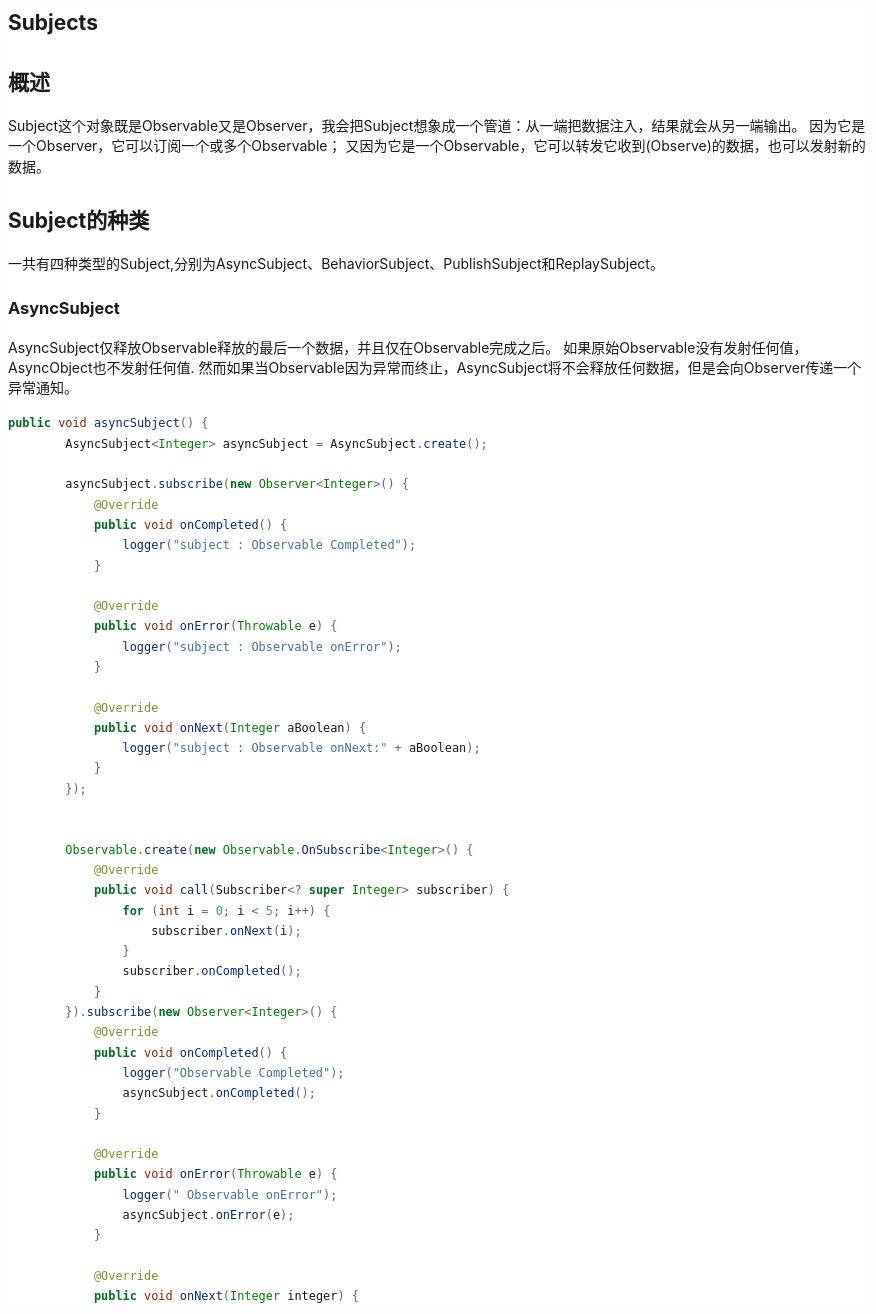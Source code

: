 ## Subjects 

## 概述
Subject这个对象既是Observable又是Observer，我会把Subject想象成一个管道：从一端把数据注入，结果就会从另一端输出。
因为它是一个Observer，它可以订阅一个或多个Observable；
又因为它是一个Observable，它可以转发它收到(Observe)的数据，也可以发射新的数据。

## Subject的种类 

一共有四种类型的Subject,分别为AsyncSubject、BehaviorSubject、PublishSubject和ReplaySubject。

### AsyncSubject

AsyncSubject仅释放Observable释放的最后一个数据，并且仅在Observable完成之后。
如果原始Observable没有发射任何值，AsyncObject也不发射任何值.
然而如果当Observable因为异常而终止，AsyncSubject将不会释放任何数据，但是会向Observer传递一个异常通知。

```java
public void asyncSubject() {
        AsyncSubject<Integer> asyncSubject = AsyncSubject.create();

        asyncSubject.subscribe(new Observer<Integer>() {
            @Override
            public void onCompleted() {
                logger("subject : Observable Completed");
            }

            @Override
            public void onError(Throwable e) {
                logger("subject : Observable onError");
            }

            @Override
            public void onNext(Integer aBoolean) {
                logger("subject : Observable onNext:" + aBoolean);
            }
        });


        Observable.create(new Observable.OnSubscribe<Integer>() {
            @Override
            public void call(Subscriber<? super Integer> subscriber) {
                for (int i = 0; i < 5; i++) {
                    subscriber.onNext(i);
                }
                subscriber.onCompleted();
            }
        }).subscribe(new Observer<Integer>() {
            @Override
            public void onCompleted() {
                logger("Observable Completed");
                asyncSubject.onCompleted();
            }

            @Override
            public void onError(Throwable e) {
                logger(" Observable onError");
                asyncSubject.onError(e);
            }

            @Override
            public void onNext(Integer integer) {
```